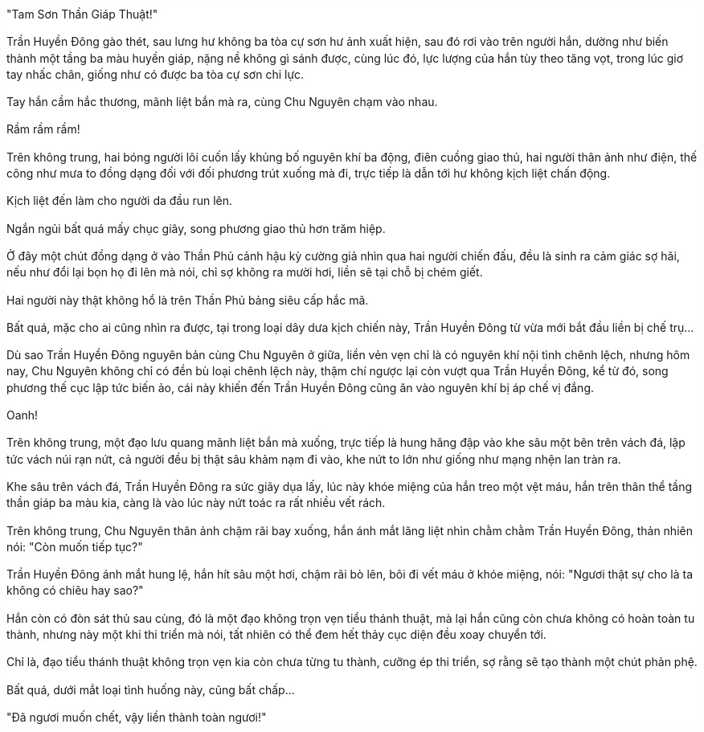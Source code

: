 "Tam Sơn Thần Giáp Thuật!"

Trần Huyền Đông gào thét, sau lưng hư không ba tòa cự sơn hư ảnh xuất hiện, sau đó rơi vào trên người hắn, dường như biến thành một tầng ba màu huyền giáp, nặng nề không gì sánh được, cùng lúc đó, lực lượng của hắn tùy theo tăng vọt, trong lúc giơ tay nhấc chân, giống như có được ba tòa cự sơn chi lực.

Tay hắn cầm hắc thương, mãnh liệt bắn mà ra, cùng Chu Nguyên chạm vào nhau.

Rầm rầm rầm!

Trên không trung, hai bóng người lôi cuốn lấy khủng bố nguyên khí ba động, điên cuồng giao thủ, hai người thân ảnh như điện, thế công như mưa to đồng dạng đối với đối phương trút xuống mà đi, trực tiếp là dẫn tới hư không kịch liệt chấn động.

Kịch liệt đến làm cho người da đầu run lên.

Ngắn ngủi bất quá mấy chục giây, song phương giao thủ hơn trăm hiệp.

Ở đây một chút đồng dạng ở vào Thần Phủ cảnh hậu kỳ cường giả nhìn qua hai người chiến đấu, đều là sinh ra cảm giác sợ hãi, nếu như đổi lại bọn họ đi lên mà nói, chỉ sợ không ra mười hơi, liền sẽ tại chỗ bị chém giết.

Hai người này thật không hổ là trên Thần Phủ bảng siêu cấp hắc mã.

Bất quá, mặc cho ai cũng nhìn ra được, tại trong loại dây dưa kịch chiến này, Trần Huyền Đông từ vừa mới bắt đầu liền bị chế trụ...

Dù sao Trần Huyền Đông nguyên bản cùng Chu Nguyên ở giữa, liền vẻn vẹn chỉ là có nguyên khí nội tình chênh lệch, nhưng hôm nay, Chu Nguyên không chỉ có đền bù loại chênh lệch này, thậm chí ngược lại còn vượt qua Trần Huyền Đông, kể từ đó, song phương thế cục lập tức biến ảo, cái này khiến đến Trần Huyền Đông cũng ăn vào nguyên khí bị áp chế vị đắng.

Oanh!

Trên không trung, một đạo lưu quang mãnh liệt bắn mà xuống, trực tiếp là hung hăng đập vào khe sâu một bên trên vách đá, lập tức vách núi rạn nứt, cả người đều bị thật sâu khảm nạm đi vào, khe nứt to lớn như giống như mạng nhện lan tràn ra.

Khe sâu trên vách đá, Trần Huyền Đông ra sức giãy dụa lấy, lúc này khóe miệng của hắn treo một vệt máu, hắn trên thân thể tầng thần giáp ba màu kia, càng là vào lúc này nứt toác ra rất nhiều vết rách.

Trên không trung, Chu Nguyên thân ảnh chậm rãi bay xuống, hắn ánh mắt lăng liệt nhìn chằm chằm Trần Huyền Đông, thản nhiên nói: "Còn muốn tiếp tục?"

Trần Huyền Đông ánh mắt hung lệ, hắn hít sâu một hơi, chậm rãi bò lên, bôi đi vết máu ở khóe miệng, nói: "Ngươi thật sự cho là ta không có chiêu hay sao?"

Hắn còn có đòn sát thủ sau cùng, đó là một đạo không trọn vẹn tiểu thánh thuật, mà lại hắn cũng còn chưa không có hoàn toàn tu thành, nhưng này một khi thi triển mà nói, tất nhiên có thể đem hết thảy cục diện đều xoay chuyển tới.

Chỉ là, đạo tiểu thánh thuật không trọn vẹn kia còn chưa từng tu thành, cưỡng ép thi triển, sợ rằng sẽ tạo thành một chút phản phệ.

Bất quá, dưới mắt loại tình huống này, cũng bất chấp...

"Đã ngươi muốn chết, vậy liền thành toàn ngươi!"
